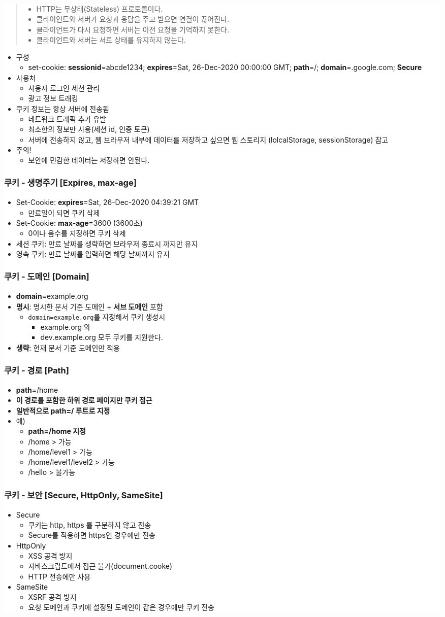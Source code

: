 > * HTTP는 무상태(Stateless) 프로토콜이다.
> * 클라이언트와 서버가 요청과 응답을 주고 받으면 연결이 끊어진다.
> * 클라이언트가 다시 요청하면 서버는 이전 요청을 기억하지 못한다.
> * 클라이언트와 서버는 서로 상태를 유지하지 않는다.

* 구성
  * set-cookie: **sessionid**=abcde1234; **expires**=Sat, 26-Dec-2020 00:00:00 GMT; **path**=/; **domain**=.google.com; **Secure**
* 사용처
  * 사용자 로그인 세션 관리
  * 광고 정보 트래킹
* 쿠키 정보는 항상 서버에 전송됨
  * 네트워크 트래픽 추가 유발
  * 최소한의 정보만 사용(세션 id, 인증 토큰)
  * 서버에 전송하지 않고, 웹 브라우저 내부에 데이터를 저장하고 싶으면 웹 스토리지 (lolcalStorage, sessionStorage) 참고
* 주의!
  * 보안에 민감한 데이터는 저장하면 안된다.



### 쿠키 - 생명주기 [Expires, max-age]

* Set-Cookie: **expires**=Sat, 26-Dec-2020 04:39:21 GMT
  * 만료일이 되면 쿠키 삭제
* Set-Cookie: **max-age**=3600 (3600초)
  * 0이나 음수를 지정하면 쿠키 삭제
* 세션 쿠키: 만료 날짜를 생략하면 브라우저 종료시 까지만 유지
* 영속 쿠키: 만료 날짜를 입력하면 해당 날짜까지 유지



### 쿠키 - 도메인 [Domain]

* **domain**=example.org
* **명시**: 명시한 문서 기준 도메인 + **서브 도메인** 포함
  * `domain=example.org`를 지정해서 쿠키 생성시
    * example.org 와
    * dev.example.org 모두 쿠키를 지원한다.
* **생략**: 현재 문서 기준 도메인만 적용



### 쿠키 - 경로 [Path]

* **path**=/home
* **이 경로를 포함한 하위 경로 페이지만 쿠키 접근**
* **일반적으로 path=/ 루트로 지정**
* 예)
  * **path=/home 지정**
  * /home > 가능
  * /home/level1 > 가능
  * /home/level1/level2 > 가능
  * /hello > 불가능



### 쿠키 - 보안 [Secure, HttpOnly, SameSite]

* Secure
  * 쿠키는 http, https 를 구분하지 않고 전송
  * Secure를 적용하면 https인 경우에만 전송
* HttpOnly
  * XSS 공격 방지
  * 자바스크립트에서 접근 불가(document.cooke)
  * HTTP 전송에만 사용
* SameSite
  * XSRF 공격 방지
  * 요청 도메인과 쿠키에 설정된 도메인이 같은 경우에만 쿠키 전송